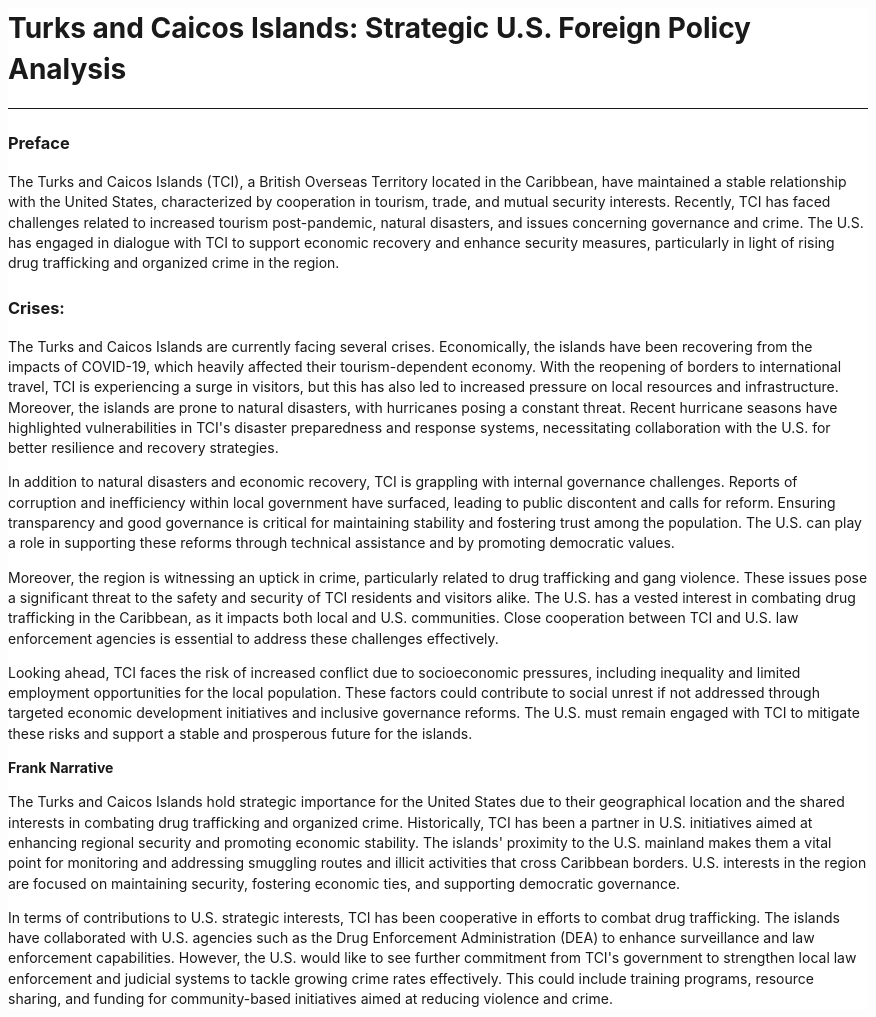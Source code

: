 # **Turks and Caicos Islands: Strategic U.S. Foreign Policy Analysis**

---

### **Preface**

The Turks and Caicos Islands (TCI), a British Overseas Territory located in the Caribbean, have maintained a stable relationship with the United States, characterized by cooperation in tourism, trade, and mutual security interests. Recently, TCI has faced challenges related to increased tourism post-pandemic, natural disasters, and issues concerning governance and crime. The U.S. has engaged in dialogue with TCI to support economic recovery and enhance security measures, particularly in light of rising drug trafficking and organized crime in the region.

### **Crises**:

The Turks and Caicos Islands are currently facing several crises. Economically, the islands have been recovering from the impacts of COVID-19, which heavily affected their tourism-dependent economy. With the reopening of borders to international travel, TCI is experiencing a surge in visitors, but this has also led to increased pressure on local resources and infrastructure. Moreover, the islands are prone to natural disasters, with hurricanes posing a constant threat. Recent hurricane seasons have highlighted vulnerabilities in TCI's disaster preparedness and response systems, necessitating collaboration with the U.S. for better resilience and recovery strategies.

In addition to natural disasters and economic recovery, TCI is grappling with internal governance challenges. Reports of corruption and inefficiency within local government have surfaced, leading to public discontent and calls for reform. Ensuring transparency and good governance is critical for maintaining stability and fostering trust among the population. The U.S. can play a role in supporting these reforms through technical assistance and by promoting democratic values.

Moreover, the region is witnessing an uptick in crime, particularly related to drug trafficking and gang violence. These issues pose a significant threat to the safety and security of TCI residents and visitors alike. The U.S. has a vested interest in combating drug trafficking in the Caribbean, as it impacts both local and U.S. communities. Close cooperation between TCI and U.S. law enforcement agencies is essential to address these challenges effectively.

Looking ahead, TCI faces the risk of increased conflict due to socioeconomic pressures, including inequality and limited employment opportunities for the local population. These factors could contribute to social unrest if not addressed through targeted economic development initiatives and inclusive governance reforms. The U.S. must remain engaged with TCI to mitigate these risks and support a stable and prosperous future for the islands.

**Frank Narrative**

The Turks and Caicos Islands hold strategic importance for the United States due to their geographical location and the shared interests in combating drug trafficking and organized crime. Historically, TCI has been a partner in U.S. initiatives aimed at enhancing regional security and promoting economic stability. The islands' proximity to the U.S. mainland makes them a vital point for monitoring and addressing smuggling routes and illicit activities that cross Caribbean borders. U.S. interests in the region are focused on maintaining security, fostering economic ties, and supporting democratic governance. 

In terms of contributions to U.S. strategic interests, TCI has been cooperative in efforts to combat drug trafficking. The islands have collaborated with U.S. agencies such as the Drug Enforcement Administration (DEA) to enhance surveillance and law enforcement capabilities. However, the U.S. would like to see further commitment from TCI's government to strengthen local law enforcement and judicial systems to tackle growing crime rates effectively. This could include training programs, resource sharing, and funding for community-based initiatives aimed at reducing violence and crime.
